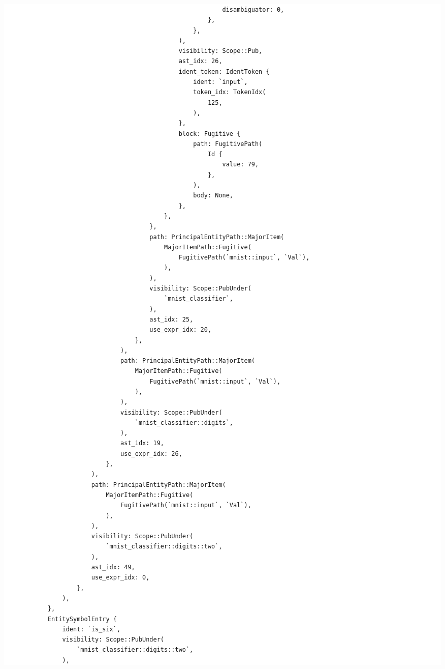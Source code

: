                                                                 disambiguator: 0,
                                                            },
                                                        },
                                                    ),
                                                    visibility: Scope::Pub,
                                                    ast_idx: 26,
                                                    ident_token: IdentToken {
                                                        ident: `input`,
                                                        token_idx: TokenIdx(
                                                            125,
                                                        ),
                                                    },
                                                    block: Fugitive {
                                                        path: FugitivePath(
                                                            Id {
                                                                value: 79,
                                                            },
                                                        ),
                                                        body: None,
                                                    },
                                                },
                                            },
                                            path: PrincipalEntityPath::MajorItem(
                                                MajorItemPath::Fugitive(
                                                    FugitivePath(`mnist::input`, `Val`),
                                                ),
                                            ),
                                            visibility: Scope::PubUnder(
                                                `mnist_classifier`,
                                            ),
                                            ast_idx: 25,
                                            use_expr_idx: 20,
                                        },
                                    ),
                                    path: PrincipalEntityPath::MajorItem(
                                        MajorItemPath::Fugitive(
                                            FugitivePath(`mnist::input`, `Val`),
                                        ),
                                    ),
                                    visibility: Scope::PubUnder(
                                        `mnist_classifier::digits`,
                                    ),
                                    ast_idx: 19,
                                    use_expr_idx: 26,
                                },
                            ),
                            path: PrincipalEntityPath::MajorItem(
                                MajorItemPath::Fugitive(
                                    FugitivePath(`mnist::input`, `Val`),
                                ),
                            ),
                            visibility: Scope::PubUnder(
                                `mnist_classifier::digits::two`,
                            ),
                            ast_idx: 49,
                            use_expr_idx: 0,
                        },
                    ),
                },
                EntitySymbolEntry {
                    ident: `is_six`,
                    visibility: Scope::PubUnder(
                        `mnist_classifier::digits::two`,
                    ),